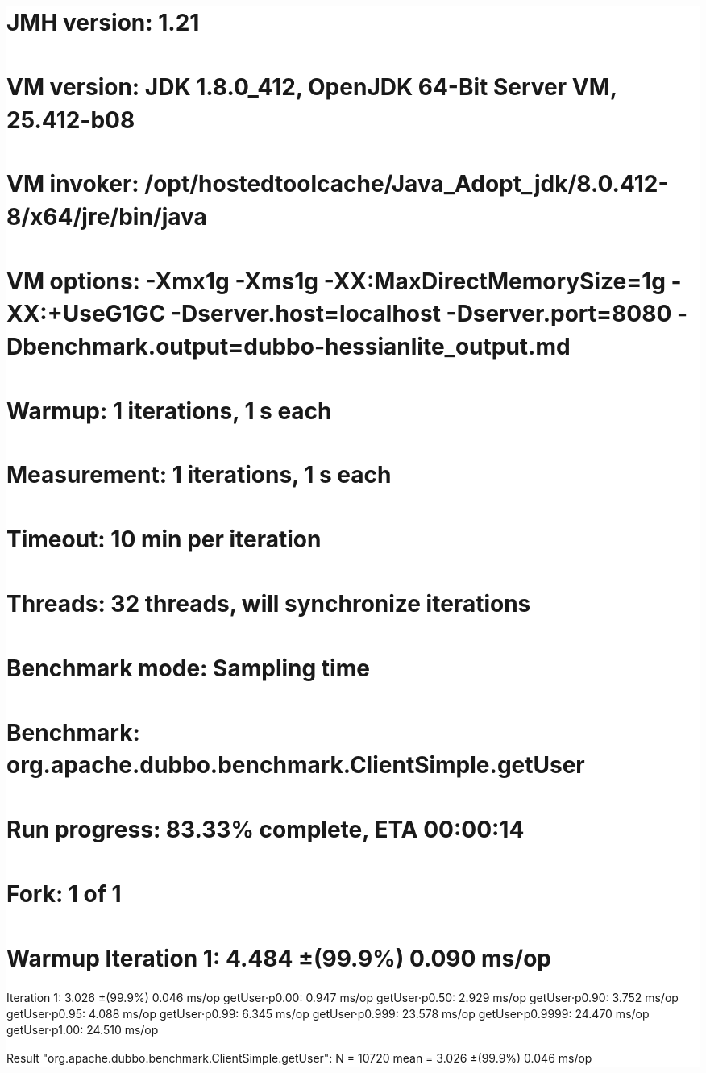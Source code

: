 # JMH version: 1.21
# VM version: JDK 1.8.0_412, OpenJDK 64-Bit Server VM, 25.412-b08
# VM invoker: /opt/hostedtoolcache/Java_Adopt_jdk/8.0.412-8/x64/jre/bin/java
# VM options: -Xmx1g -Xms1g -XX:MaxDirectMemorySize=1g -XX:+UseG1GC -Dserver.host=localhost -Dserver.port=8080 -Dbenchmark.output=dubbo-hessianlite_output.md
# Warmup: 1 iterations, 1 s each
# Measurement: 1 iterations, 1 s each
# Timeout: 10 min per iteration
# Threads: 32 threads, will synchronize iterations
# Benchmark mode: Sampling time
# Benchmark: org.apache.dubbo.benchmark.ClientSimple.getUser

# Run progress: 83.33% complete, ETA 00:00:14
# Fork: 1 of 1
# Warmup Iteration   1: 4.484 ±(99.9%) 0.090 ms/op
Iteration   1: 3.026 ±(99.9%) 0.046 ms/op
                 getUser·p0.00:   0.947 ms/op
                 getUser·p0.50:   2.929 ms/op
                 getUser·p0.90:   3.752 ms/op
                 getUser·p0.95:   4.088 ms/op
                 getUser·p0.99:   6.345 ms/op
                 getUser·p0.999:  23.578 ms/op
                 getUser·p0.9999: 24.470 ms/op
                 getUser·p1.00:   24.510 ms/op



Result "org.apache.dubbo.benchmark.ClientSimple.getUser":
  N = 10720
  mean =      3.026 ±(99.9%) 0.046 ms/op

